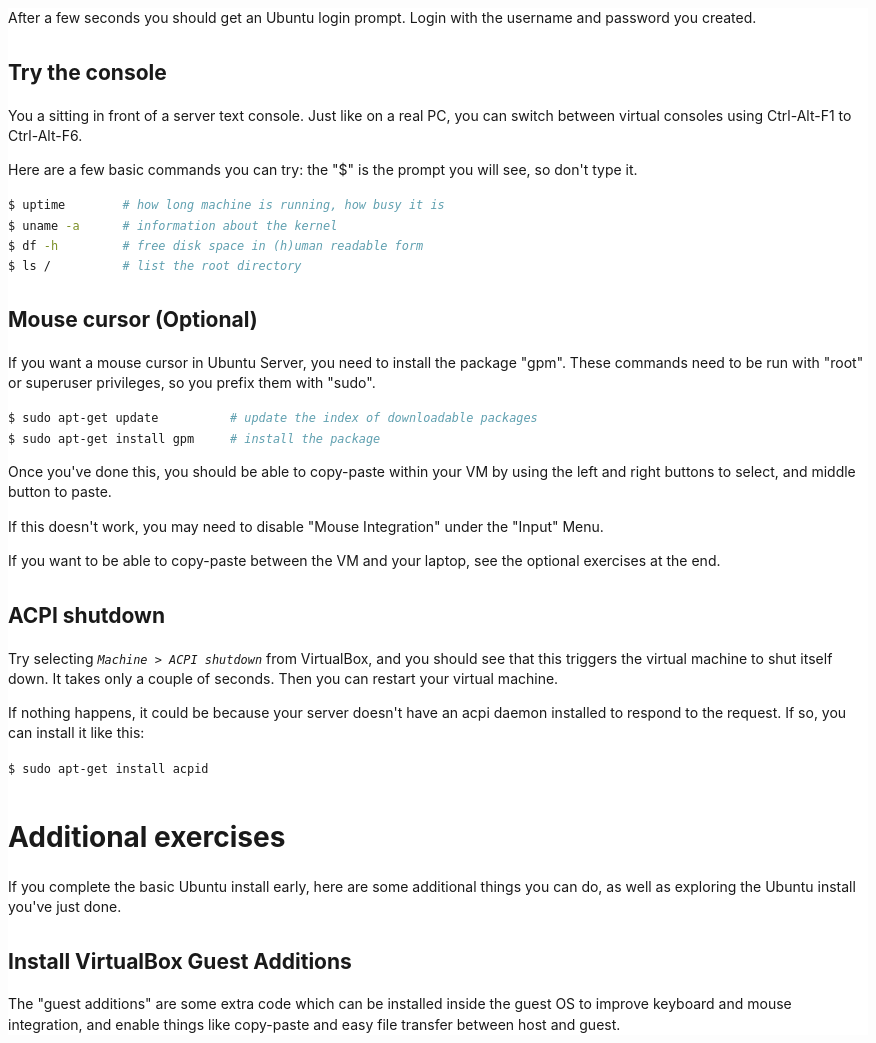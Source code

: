 After a few seconds you should get an Ubuntu login prompt. Login with the username and password you created.

## Try the console ##
You a sitting in front of a server text console. Just like on a real PC, you can switch between virtual consoles using Ctrl-Alt-F1 to Ctrl-Alt-F6.

Here are a few basic commands you can try: the "$" is the prompt you will see, so don't type it.

~~~~bash
$ uptime        # how long machine is running, how busy it is
$ uname -a      # information about the kernel
$ df -h         # free disk space in (h)uman readable form
$ ls /          # list the root directory
~~~~

## Mouse cursor (Optional) ##
If you want a mouse cursor in Ubuntu Server, you need to install the package "gpm". These commands need to be run with "root" or superuser privileges, so you prefix them with "sudo".

~~~~bash
$ sudo apt-get update          # update the index of downloadable packages
$ sudo apt-get install gpm     # install the package
~~~~

Once you've done this, you should be able to copy-paste within your VM by using the left and right buttons to select, and middle button to paste.

If this doesn't work, you may need to disable "Mouse Integration" under the "Input" Menu.

If you want to be able to copy-paste between the VM and your laptop, see the optional exercises at the end.

## ACPI shutdown ##
Try selecting *`Machine > ACPI shutdown`* from VirtualBox, and you should see that this triggers the virtual machine to shut itself down. It takes only a couple of seconds. Then you can restart your virtual machine.

If nothing happens, it could be because your server doesn't have an acpi daemon installed to respond to the request. If so, you can install it like this:

~~~~bash
$ sudo apt-get install acpid
~~~~

# Additional exercises #
If you complete the basic Ubuntu install early, here are some additional things you can do, as well as exploring the Ubuntu install you've just done.

## Install VirtualBox Guest Additions ##
The "guest additions" are some extra code which can be installed inside the guest OS to improve keyboard and mouse integration, and enable things like copy-paste and easy file transfer between host and guest.
